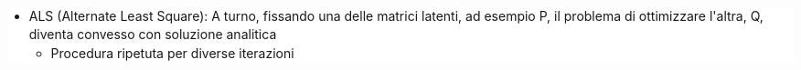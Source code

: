   - ALS (Alternate Least Square): A turno, fissando una delle matrici latenti, ad esempio P, il problema di ottimizzare l'altra, Q, diventa convesso con soluzione analitica
    - Procedura ripetuta per diverse iterazioni
